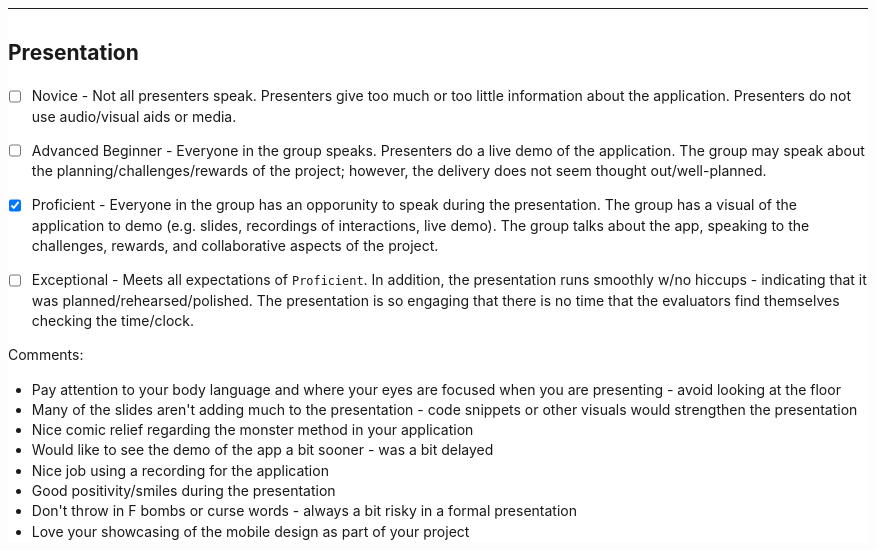 
------------------------------------------------------------------

## Presentation

* [ ] Novice - Not all presenters speak. Presenters give too much or too little information about the application. Presenters do not use audio/visual aids or media.

* [ ] Advanced Beginner - Everyone in the group speaks. Presenters do a live demo of the application. The group may speak about the planning/challenges/rewards of the project; however, the delivery does not seem thought out/well-planned. 

* [x] Proficient - Everyone in the group has an opporunity to speak during the presentation. The group has a visual of the application to demo (e.g. slides, recordings of interactions, live demo). The group talks about the app, speaking to the challenges, rewards, and collaborative aspects of the project.

* [ ] Exceptional - Meets all expectations of `Proficient`. In addition, the presentation runs smoothly w/no hiccups - indicating that it was planned/rehearsed/polished. The presentation is so engaging that there is no time that the evaluators find themselves checking the time/clock.

Comments:

- Pay attention to your body language and where your eyes are focused when you are presenting - avoid looking at the floor
- Many of the slides aren't adding much to the presentation - code snippets or other visuals would strengthen the presentation
- Nice comic relief regarding the monster method in your application
- Would like to see the demo of the app a bit sooner - was a bit delayed
- Nice job using a recording for the application
- Good positivity/smiles during the presentation
- Don't throw in F bombs or curse words - always a bit risky in a formal presentation
- Love your showcasing of the mobile design as part of your project